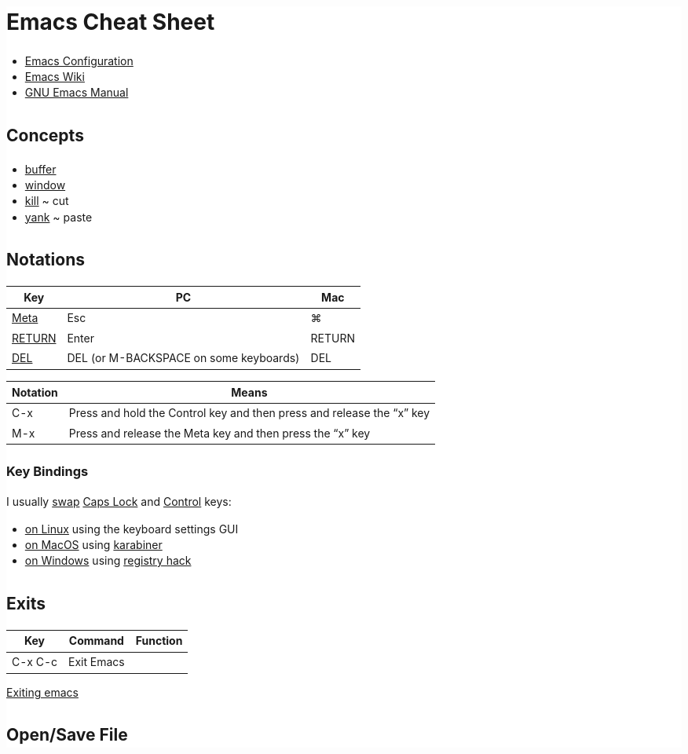 # Emacs Cheat Sheet

* [Emacs Configuration](https://github.com/daviwil/dotfiles/blob/master/Emacs.org)
* [Emacs Wiki](https://www.emacswiki.org/)
* [GNU Emacs Manual](https://www.gnu.org/software/emacs/manual/html_node/emacs/index.html)

## Concepts

* [buffer](https://www.gnu.org/software/emacs/manual/html_node/emacs/Buffers.html)
* [window](https://www.gnu.org/software/emacs/manual/html_node/emacs/Basic-Window.html)
* [kill](https://www.gnu.org/software/emacs/manual/html_node/emacs/Killing.html)
~ cut
* [yank](https://www.gnu.org/software/emacs/manual/html_node/emacs/Yanking.html)
~ paste

## Notations

Key|PC|Mac
---|--|---
[Meta](https://en.wikipedia.org/wiki/Meta_key)| Esc|⌘
[RETURN](https://en.wikipedia.org/wiki/Enter_key)|Enter|RETURN
[DEL](https://en.wikipedia.org/wiki/Delete_key)|DEL (or M-BACKSPACE on some keyboards)| DEL

Notation|Means
--------|-----
C-x|Press and hold the Control key and then press and release the “x” key
M-x|Press and release the Meta key and then press the “x” key

### Key Bindings

I usually
[swap](https://www.emacswiki.org/emacs/MovingTheCtrlKey)
[Caps Lock](https://en.wikipedia.org/wiki/Caps_Lock) and
[Control](https://en.wikipedia.org/wiki/Control_key) keys:

* [on Linux](https://www.emacswiki.org/emacs/MovingTheCtrlKey#h5o-2)
using the keyboard settings GUI
* [on MacOS](https://www.emacswiki.org/emacs/MovingTheCtrlKey#h5o-14)
using [karabiner](../macos/keyboard.md)
* [on Windows](https://www.emacswiki.org/emacs/MovingTheCtrlKey#h5o-15)
using [registry hack](../windows/SwapCapsCtrl.reg)

## Exits

Key|Command|Function
---|-------|--
C-x C-c|Exit Emacs|

[Exiting emacs](https://www.gnu.org/software/emacs/manual/html_node/emacs/Exiting.html)

## Open/Save File
